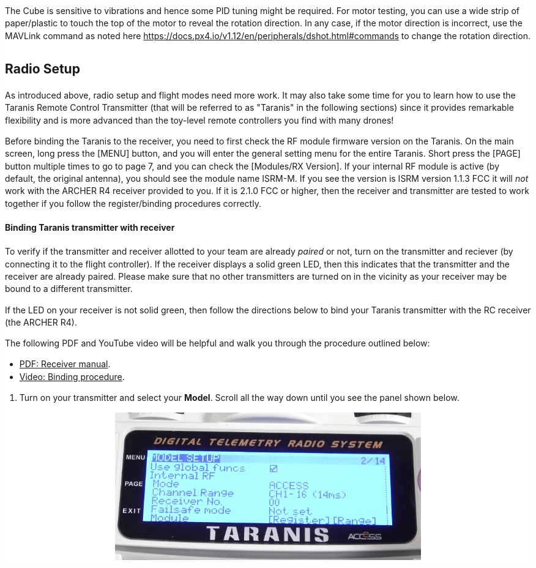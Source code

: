 The Cube is sensitive to vibrations and hence some PID tuning might be required. For motor testing, you can use a wide strip of paper/plastic to touch the top of the motor to reveal the rotation direction. In any case, if the motor direction is incorrect, use the MAVLink command as noted here https://docs.px4.io/v1.12/en/peripherals/dshot.html#commands to change the rotation direction.

## Radio Setup

As introduced above, radio setup and flight modes need more work. It may also take some time for you to learn how to use the Taranis Remote Control Transmitter (that will be referred to as "Taranis" in the following sections) since it provides remarkable flexibility and is more advanced than the toy-level remote controllers you find with many drones!

Before binding the Taranis to the receiver, you need to first check the RF module firmware version on the Taranis. On the main screen, long press the [MENU] button, and you will enter the general setting menu for the entire Taranis. Short press the [PAGE] button multiple times to go to page 7, and you can check the [Modules/RX Version].
If your internal RF module is active (by default, the original antenna), you should see the module name ISRM-M. If you see the version is ISRM version 1.1.3 FCC it will *not* work with the ARCHER R4 receiver provided to you. If it is 2.1.0 FCC or higher, then the receiver and transmitter are tested to work together if you follow the register/binding procedures correctly.

#### Binding Taranis transmitter with receiver

To verify if the transmitter and receiver allotted to your team are already *paired* or not, turn on the transmitter and reciever (by connecting it to the flight controller). If the receiver displays a solid green LED, then this indicates that the transmitter and the receiver are already paired. Please make sure that no other transmitters are turned on in the vicinity as your receiver may be bound to a different transmitter.

If the LED on your receiver is not solid green, then follow the directions below to bind your Taranis transmitter with the RC receiver (the ARCHER R4). 

The following PDF and YouTube video will be helpful and walk you through the procedure outlined below:
* [PDF: Receiver manual](https://www.frsky-rc.com/wp-content/uploads/Downloads/Manual/ARCHER%20R6/ARCHER%20R6-Manual.pdf).
* [Video: Binding procedure](https://www.youtube.com/watch?v=1oAvJ85TjQ0).


1. Turn on your transmitter and select your **Model**. Scroll all the way down until you see the panel shown below. 

<p align="center">
<img src = "../images/rx_bind_access.png" width = "500">
</p>
